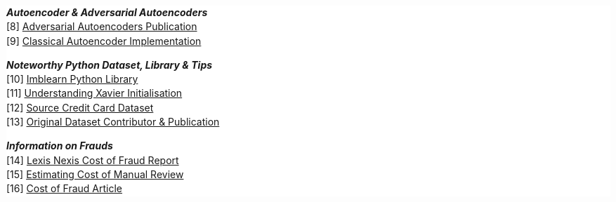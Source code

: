 
_**Autoencoder & Adversarial Autoencoders**_ <br>
\[8] [Adversarial Autoencoders Publication](https://arxiv.org/abs/1511.05644) <br>
\[9] [Classical Autoencoder Implementation](https://github.com/aymericdamien/TensorFlow-Examples/blob/master/notebooks/3_NeuralNetworks/autoencoder.ipynb) <br>


_**Noteworthy Python Dataset, Library & Tips**_ <br>
\[10] [Imblearn Python Library](http://contrib.scikit-learn.org/imbalanced-learn/stable/api.html) <br>
\[11] [Understanding Xavier Initialisation](https://prateekvjoshi.com/2016/03/29/understanding-xavier-initialization-in-deep-neural-networks/) <br>
\[12] [Source Credit Card Dataset](https://www.kaggle.com/mlg-ulb/creditcardfraud) <br>
\[13] [Original Dataset Contributor & Publication](http://www.ulb.ac.be/di/map/adalpozz/pdf/Dalpozzolo2015PhD.pdf) <br>


_**Information on Frauds**_ <br>
\[14] [Lexis Nexis Cost of Fraud Report](https://www.lexisnexis.com/risk/downloads/assets/true-cost-fraud-2016.pdf) <br>
\[15] [Estimating Cost of Manual Review](https://www.quora.com/How-much-does-it-cost-issuing-banks-to-investigate-a-credit-card-fraud-case) <br>
\[16] [Cost of Fraud Article](https://skodaminotti.com/blog/the-art-of-pricing-a-forensic-investigation-what-will-your-fraud-examination-cost/)
